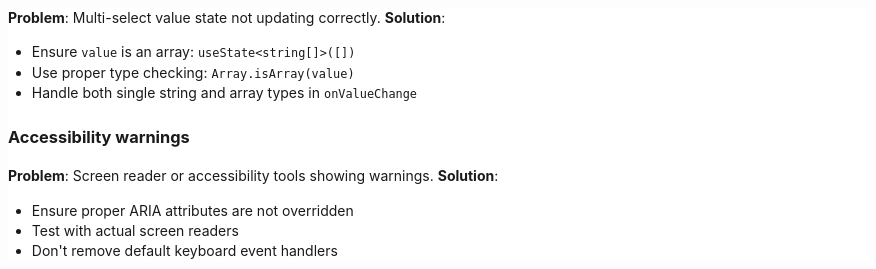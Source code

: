 **Problem**: Multi-select value state not updating correctly.
**Solution**:

- Ensure `value` is an array: `useState<string[]>([])`
- Use proper type checking: `Array.isArray(value)`
- Handle both single string and array types in `onValueChange`

### Accessibility warnings

**Problem**: Screen reader or accessibility tools showing warnings.
**Solution**:

- Ensure proper ARIA attributes are not overridden
- Test with actual screen readers
- Don't remove default keyboard event handlers

```

```
